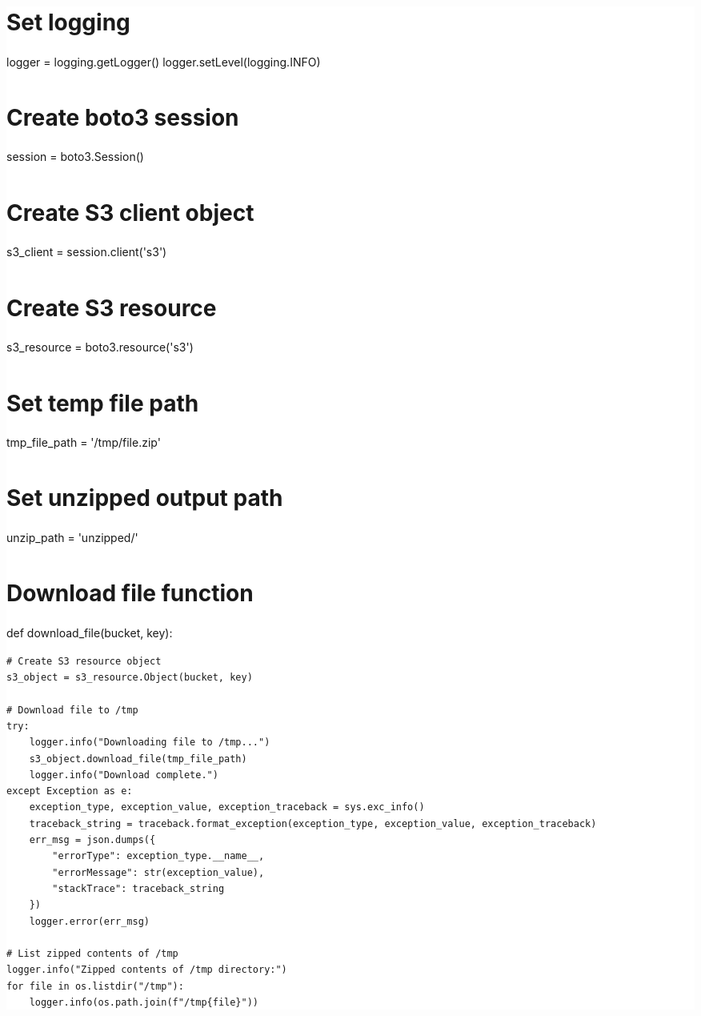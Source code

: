 # Set logging
logger = logging.getLogger()
logger.setLevel(logging.INFO)

# Create boto3 session
session = boto3.Session()

# Create S3 client object
s3_client = session.client('s3') 

# Create S3 resource
s3_resource = boto3.resource('s3')

# Set temp file path
tmp_file_path = '/tmp/file.zip'

# Set unzipped output path
unzip_path = 'unzipped/'

# Download file function
def download_file(bucket, key):
    
    # Create S3 resource object
    s3_object = s3_resource.Object(bucket, key)

    # Download file to /tmp
    try:
        logger.info("Downloading file to /tmp...")
        s3_object.download_file(tmp_file_path)
        logger.info("Download complete.")
    except Exception as e:
        exception_type, exception_value, exception_traceback = sys.exc_info()
        traceback_string = traceback.format_exception(exception_type, exception_value, exception_traceback)
        err_msg = json.dumps({
            "errorType": exception_type.__name__,
            "errorMessage": str(exception_value),
            "stackTrace": traceback_string
        })
        logger.error(err_msg)
        
    # List zipped contents of /tmp
    logger.info("Zipped contents of /tmp directory:")
    for file in os.listdir("/tmp"):
        logger.info(os.path.join(f"/tmp{file}"))

